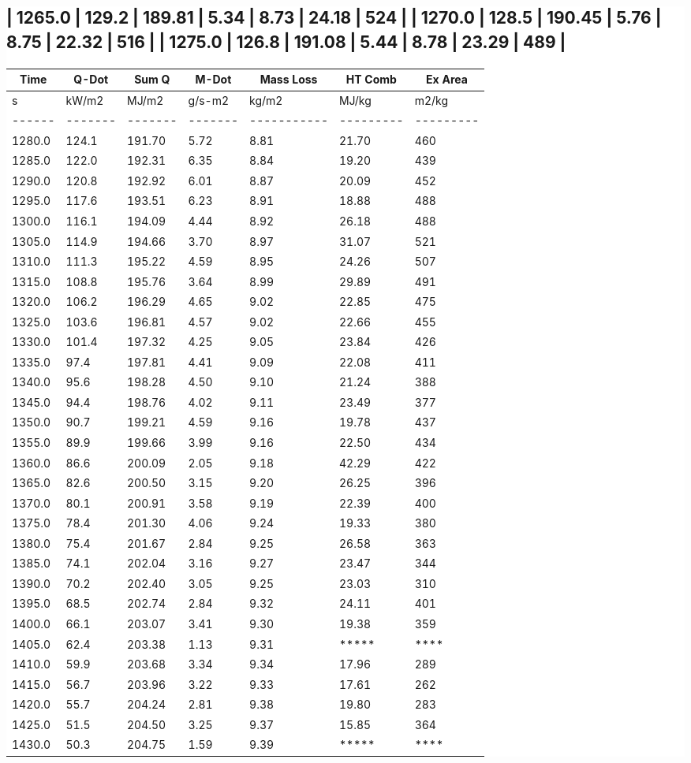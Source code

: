 | 1265.0 | 129.2 | 189.81 | 5.34 | 8.73 | 24.18 | 524 |
| 1270.0 | 128.5 | 190.45 | 5.76 | 8.75 | 22.32 | 516 |
| 1275.0 | 126.8 | 191.08 | 5.44 | 8.78 | 23.29 | 489 |
---
| Time | Q-Dot | Sum Q | M-Dot | Mass Loss | HT Comb | Ex Area |
|------|-------|-------|-------|-----------|---------|---------|
| s | kW/m2 | MJ/m2 | g/s-m2 | kg/m2 | MJ/kg | m2/kg |
|------|-------|-------|-------|-----------|---------|---------|
| 1280.0 | 124.1 | 191.70 | 5.72 | 8.81 | 21.70 | 460 |
| 1285.0 | 122.0 | 192.31 | 6.35 | 8.84 | 19.20 | 439 |
| 1290.0 | 120.8 | 192.92 | 6.01 | 8.87 | 20.09 | 452 |
| 1295.0 | 117.6 | 193.51 | 6.23 | 8.91 | 18.88 | 488 |
| 1300.0 | 116.1 | 194.09 | 4.44 | 8.92 | 26.18 | 488 |
| 1305.0 | 114.9 | 194.66 | 3.70 | 8.97 | 31.07 | 521 |
| 1310.0 | 111.3 | 195.22 | 4.59 | 8.95 | 24.26 | 507 |
| 1315.0 | 108.8 | 195.76 | 3.64 | 8.99 | 29.89 | 491 |
| 1320.0 | 106.2 | 196.29 | 4.65 | 9.02 | 22.85 | 475 |
| 1325.0 | 103.6 | 196.81 | 4.57 | 9.02 | 22.66 | 455 |
| 1330.0 | 101.4 | 197.32 | 4.25 | 9.05 | 23.84 | 426 |
| 1335.0 | 97.4 | 197.81 | 4.41 | 9.09 | 22.08 | 411 |
| 1340.0 | 95.6 | 198.28 | 4.50 | 9.10 | 21.24 | 388 |
| 1345.0 | 94.4 | 198.76 | 4.02 | 9.11 | 23.49 | 377 |
| 1350.0 | 90.7 | 199.21 | 4.59 | 9.16 | 19.78 | 437 |
| 1355.0 | 89.9 | 199.66 | 3.99 | 9.16 | 22.50 | 434 |
| 1360.0 | 86.6 | 200.09 | 2.05 | 9.18 | 42.29 | 422 |
| 1365.0 | 82.6 | 200.50 | 3.15 | 9.20 | 26.25 | 396 |
| 1370.0 | 80.1 | 200.91 | 3.58 | 9.19 | 22.39 | 400 |
| 1375.0 | 78.4 | 201.30 | 4.06 | 9.24 | 19.33 | 380 |
| 1380.0 | 75.4 | 201.67 | 2.84 | 9.25 | 26.58 | 363 |
| 1385.0 | 74.1 | 202.04 | 3.16 | 9.27 | 23.47 | 344 |
| 1390.0 | 70.2 | 202.40 | 3.05 | 9.25 | 23.03 | 310 |
| 1395.0 | 68.5 | 202.74 | 2.84 | 9.32 | 24.11 | 401 |
| 1400.0 | 66.1 | 203.07 | 3.41 | 9.30 | 19.38 | 359 |
| 1405.0 | 62.4 | 203.38 | 1.13 | 9.31 | ***** | **** |
| 1410.0 | 59.9 | 203.68 | 3.34 | 9.34 | 17.96 | 289 |
| 1415.0 | 56.7 | 203.96 | 3.22 | 9.33 | 17.61 | 262 |
| 1420.0 | 55.7 | 204.24 | 2.81 | 9.38 | 19.80 | 283 |
| 1425.0 | 51.5 | 204.50 | 3.25 | 9.37 | 15.85 | 364 |
| 1430.0 | 50.3 | 204.75 | 1.59 | 9.39 | ***** | **** |